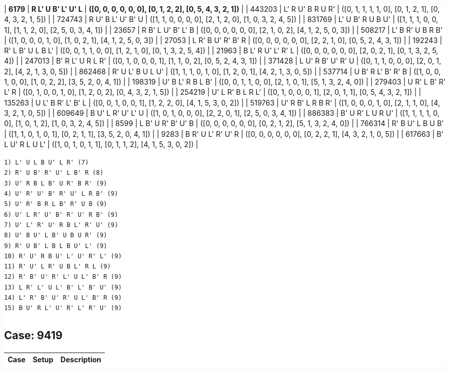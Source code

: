 | **6179** | **R L' U B' L' U' L** | **([0, 0, 0, 0, 0, 0], [0, 1, 2, 2], [0, 5, 4, 3, 2, 1])** |
| 443203 | L' R U' B R U R' | ([0, 1, 1, 1, 1, 0], [0, 1, 2, 1], [0, 4, 3, 2, 1, 5]) |
| 724743 | R U' B L' U' B' U | ([1, 1, 0, 0, 0, 0], [2, 1, 2, 0], [1, 0, 3, 2, 4, 5]) |
| 831769 | L' U B' R U B U' | ([1, 1, 1, 0, 0, 1], [1, 1, 2, 0], [2, 5, 0, 3, 4, 1]) |
| 23657 | R B' L U' B' L' B | ([0, 0, 0, 0, 0, 0], [2, 1, 0, 2], [4, 1, 2, 5, 0, 3]) |
| 508217 | L' B R' U B R B' | ([1, 0, 0, 0, 1, 0], [1, 0, 2, 1], [4, 1, 2, 5, 0, 3]) |
| 27053 | L R' B U' R' B' R | ([0, 0, 0, 0, 0, 0], [2, 2, 1, 0], [0, 5, 2, 4, 3, 1]) |
| 192243 | R' L B' U L B L' | ([0, 0, 1, 1, 0, 0], [1, 2, 1, 0], [0, 1, 3, 2, 5, 4]) |
| 21963 | B L' R U' L' R' L | ([0, 0, 0, 0, 0, 0], [2, 0, 2, 1], [0, 1, 3, 2, 5, 4]) |
| 247013 | B' R L' U R L R' | ([0, 1, 0, 0, 0, 1], [1, 1, 0, 2], [0, 5, 2, 4, 3, 1]) |
| 371428 | L U' R B' U' R' U | ([0, 1, 1, 0, 0, 0], [2, 0, 1, 2], [4, 2, 1, 3, 0, 5]) |
| 862468 | R' U L' B U L U' | ([1, 1, 1, 0, 1, 0], [1, 2, 0, 1], [4, 2, 1, 3, 0, 5]) |
| 537714 | U B' R L' B' R' B | ([1, 0, 0, 1, 0, 0], [1, 0, 2, 2], [3, 5, 2, 0, 4, 1]) |
| 198319 | U' B L' R B L B' | ([0, 0, 1, 1, 0, 0], [2, 1, 0, 1], [5, 1, 3, 2, 4, 0]) |
| 279403 | U R' L B' R' L' R | ([0, 1, 0, 0, 1, 0], [1, 2, 0, 2], [0, 4, 3, 2, 1, 5]) |
| 254219 | U' L R' B L R L' | ([0, 1, 0, 0, 0, 1], [2, 0, 1, 1], [0, 5, 4, 3, 2, 1]) |
| 135263 | U L' B R' L' B' L | ([0, 0, 1, 0, 0, 1], [1, 2, 2, 0], [4, 1, 5, 3, 0, 2]) |
| 519763 | U' R B' L R B R' | ([1, 0, 0, 0, 1, 0], [2, 1, 1, 0], [4, 3, 2, 1, 0, 5]) |
| 609649 | B U' L R' U' L' U | ([1, 0, 1, 0, 0, 0], [2, 2, 0, 1], [2, 5, 0, 3, 4, 1]) |
| 886383 | B' U R' L U R U' | ([1, 1, 1, 1, 0, 0], [1, 0, 1, 2], [1, 0, 3, 2, 4, 5]) |
| 8599 | L B' U R' B' U' B | ([0, 0, 0, 0, 0, 0], [0, 2, 1, 2], [5, 1, 3, 2, 4, 0]) |
| 766314 | R' B U' L B U B' | ([1, 1, 0, 1, 0, 1], [0, 2, 1, 1], [3, 5, 2, 0, 4, 1]) |
| 9283 | B R' U L' R' U' R | ([0, 0, 0, 0, 0, 0], [0, 2, 2, 1], [4, 3, 2, 1, 0, 5]) |
| 617663 | B' L U' R L U L' | ([1, 0, 1, 0, 1, 1], [0, 1, 1, 2], [4, 1, 5, 3, 0, 2]) |


```
1) L' U L B U' L R' (7)
2) R' U B' R' U' L B' R (8)
3) U' R B L B' U R' B R' (9)
4) U' R' U' B' R' U' L R B' (9)
5) U' R' B R L B' R' U B (9)
6) U' L R' U' B' R' U' R B' (9)
7) U' L' R' U' R B L' R' U' (9)
8) U' B U' L B' U B U R' (9)
9) R' U B' L B L B U' L' (9)
10) R' U' R B U' L' U' R' L' (9)
11) R' U' L R' U B L' R L (9)
12) R' B' U' R' L' U L' B' R (9)
13) L R' L' U L' B' L' B' U' (9)
14) L' R' B' U' R' U L' B' R (9)
15) B U' R L' U' R' L' R' U' (9)
```
## Case: 9419
| Case | Setup | Description |
| ---- | ----- | ----------- |